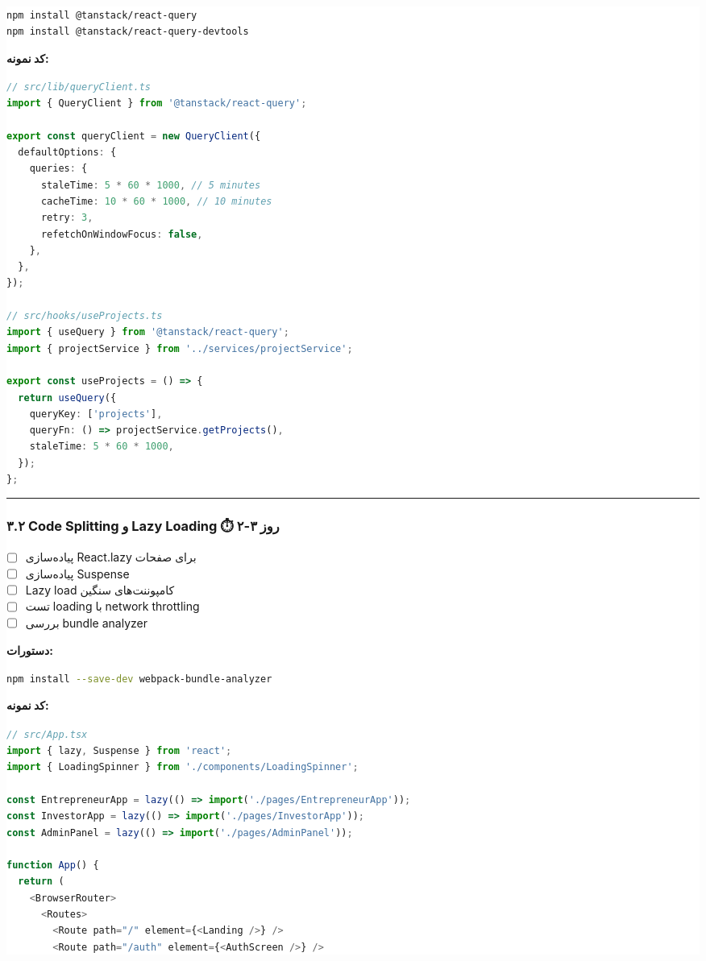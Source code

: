 ```bash
npm install @tanstack/react-query
npm install @tanstack/react-query-devtools
```

**کد نمونه:**

```typescript
// src/lib/queryClient.ts
import { QueryClient } from '@tanstack/react-query';

export const queryClient = new QueryClient({
  defaultOptions: {
    queries: {
      staleTime: 5 * 60 * 1000, // 5 minutes
      cacheTime: 10 * 60 * 1000, // 10 minutes
      retry: 3,
      refetchOnWindowFocus: false,
    },
  },
});

// src/hooks/useProjects.ts
import { useQuery } from '@tanstack/react-query';
import { projectService } from '../services/projectService';

export const useProjects = () => {
  return useQuery({
    queryKey: ['projects'],
    queryFn: () => projectService.getProjects(),
    staleTime: 5 * 60 * 1000,
  });
};
```

---

### **۳.۲ Code Splitting و Lazy Loading** ⏱️ ۲-۳ روز

- ☐ پیاده‌سازی React.lazy برای صفحات
- ☐ پیاده‌سازی Suspense
- ☐ Lazy load کامپوننت‌های سنگین
- ☐ تست loading با network throttling
- ☐ بررسی bundle analyzer

**دستورات:**

```bash
npm install --save-dev webpack-bundle-analyzer
```

**کد نمونه:**

```typescript
// src/App.tsx
import { lazy, Suspense } from 'react';
import { LoadingSpinner } from './components/LoadingSpinner';

const EntrepreneurApp = lazy(() => import('./pages/EntrepreneurApp'));
const InvestorApp = lazy(() => import('./pages/InvestorApp'));
const AdminPanel = lazy(() => import('./pages/AdminPanel'));

function App() {
  return (
    <BrowserRouter>
      <Routes>
        <Route path="/" element={<Landing />} />
        <Route path="/auth" element={<AuthScreen />} />
```